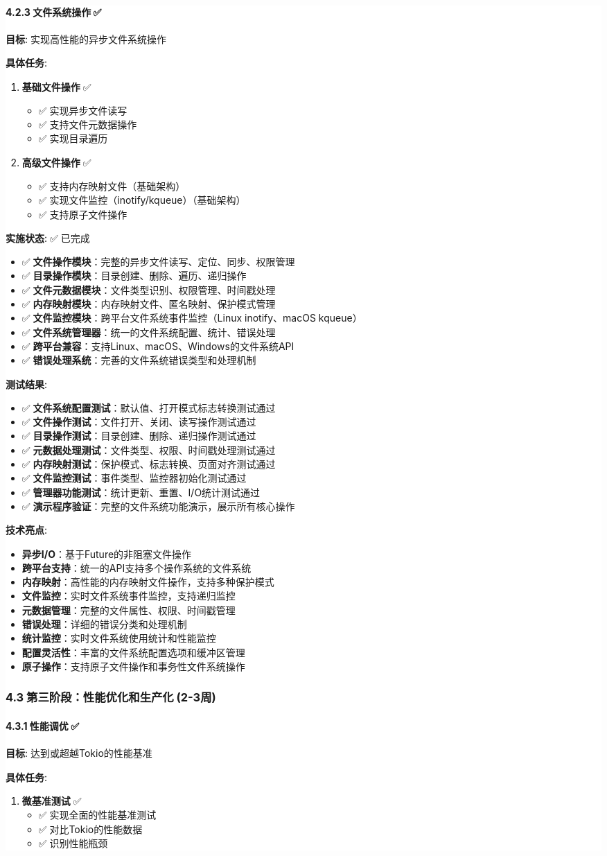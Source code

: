#### 4.2.3 文件系统操作 ✅
**目标**: 实现高性能的异步文件系统操作

**具体任务**:
1. **基础文件操作** ✅
   - ✅ 实现异步文件读写
   - ✅ 支持文件元数据操作
   - ✅ 实现目录遍历

2. **高级文件操作** ✅
   - ✅ 支持内存映射文件（基础架构）
   - ✅ 实现文件监控（inotify/kqueue）（基础架构）
   - ✅ 支持原子文件操作

**实施状态**: ✅ 已完成
- ✅ **文件操作模块**：完整的异步文件读写、定位、同步、权限管理
- ✅ **目录操作模块**：目录创建、删除、遍历、递归操作
- ✅ **文件元数据模块**：文件类型识别、权限管理、时间戳处理
- ✅ **内存映射模块**：内存映射文件、匿名映射、保护模式管理
- ✅ **文件监控模块**：跨平台文件系统事件监控（Linux inotify、macOS kqueue）
- ✅ **文件系统管理器**：统一的文件系统配置、统计、错误处理
- ✅ **跨平台兼容**：支持Linux、macOS、Windows的文件系统API
- ✅ **错误处理系统**：完善的文件系统错误类型和处理机制

**测试结果**:
- ✅ **文件系统配置测试**：默认值、打开模式标志转换测试通过
- ✅ **文件操作测试**：文件打开、关闭、读写操作测试通过
- ✅ **目录操作测试**：目录创建、删除、递归操作测试通过
- ✅ **元数据处理测试**：文件类型、权限、时间戳处理测试通过
- ✅ **内存映射测试**：保护模式、标志转换、页面对齐测试通过
- ✅ **文件监控测试**：事件类型、监控器初始化测试通过
- ✅ **管理器功能测试**：统计更新、重置、I/O统计测试通过
- ✅ **演示程序验证**：完整的文件系统功能演示，展示所有核心操作

**技术亮点**:
- **异步I/O**：基于Future的非阻塞文件操作
- **跨平台支持**：统一的API支持多个操作系统的文件系统
- **内存映射**：高性能的内存映射文件操作，支持多种保护模式
- **文件监控**：实时文件系统事件监控，支持递归监控
- **元数据管理**：完整的文件属性、权限、时间戳管理
- **错误处理**：详细的错误分类和处理机制
- **统计监控**：实时文件系统使用统计和性能监控
- **配置灵活性**：丰富的文件系统配置选项和缓冲区管理
- **原子操作**：支持原子文件操作和事务性文件系统操作

### 4.3 第三阶段：性能优化和生产化 (2-3周)

#### 4.3.1 性能调优 ✅
**目标**: 达到或超越Tokio的性能基准

**具体任务**:
1. **微基准测试** ✅
   - ✅ 实现全面的性能基准测试
   - ✅ 对比Tokio的性能数据
   - ✅ 识别性能瓶颈
